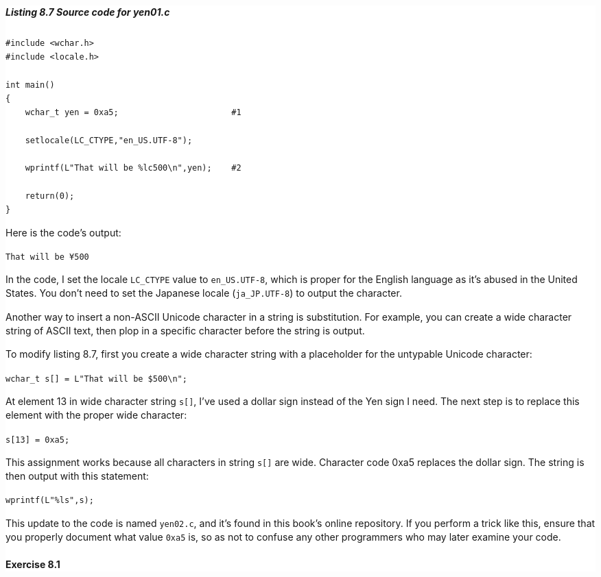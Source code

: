 ##### Listing 8.7 Source code for yen01.c

```
#include <wchar.h>
#include <locale.h>
 
int main()
{
    wchar_t yen = 0xa5;                       #1
 
    setlocale(LC_CTYPE,"en_US.UTF-8");
 
    wprintf(L"That will be %lc500\n",yen);    #2
 
    return(0);
}
```

[](/book/tiny-c-projects/chapter-8/)Here is the code’s output:

```
That will be ¥500
```

[](/book/tiny-c-projects/chapter-8/)In the code, I set the locale `LC_CTYPE` value to `en_US.UTF-8`, which is proper for the English language as it’s abused in the United States. You don’t need to set the Japanese locale (`ja_JP.UTF-8`) to output the character.

[](/book/tiny-c-projects/chapter-8/)Another way to insert a non-ASCII Unicode character in a string is substitution. For example, you can create a wide character string of ASCII text, then plop in a specific character before the string is output.

[](/book/tiny-c-projects/chapter-8/)To modify listing 8.7, first you create a wide character string with a placeholder for the untypable Unicode character:

```
wchar_t s[] = L"That will be $500\n";
```

[](/book/tiny-c-projects/chapter-8/)At element 13 in wide character string `s[]`, I’ve used a dollar sign instead of the Yen sign I need. The next step is to replace this element with the proper wide character:

```
s[13] = 0xa5;
```

[](/book/tiny-c-projects/chapter-8/)This assignment works because all characters in string `s[]` are wide. Character code 0xa5 replaces the dollar sign. The string is then output with this statement:

```
wprintf(L"%ls",s);
```

[](/book/tiny-c-projects/chapter-8/)This update to the code is named `yen02.c`, and it’s found in this book’s online repository. If you perform a trick like this, ensure that you properly document what value `0xa5` is, so as not to confuse any other programmers who may later examine your code.

#### [](/book/tiny-c-projects/chapter-8/)Exercise 8.1

